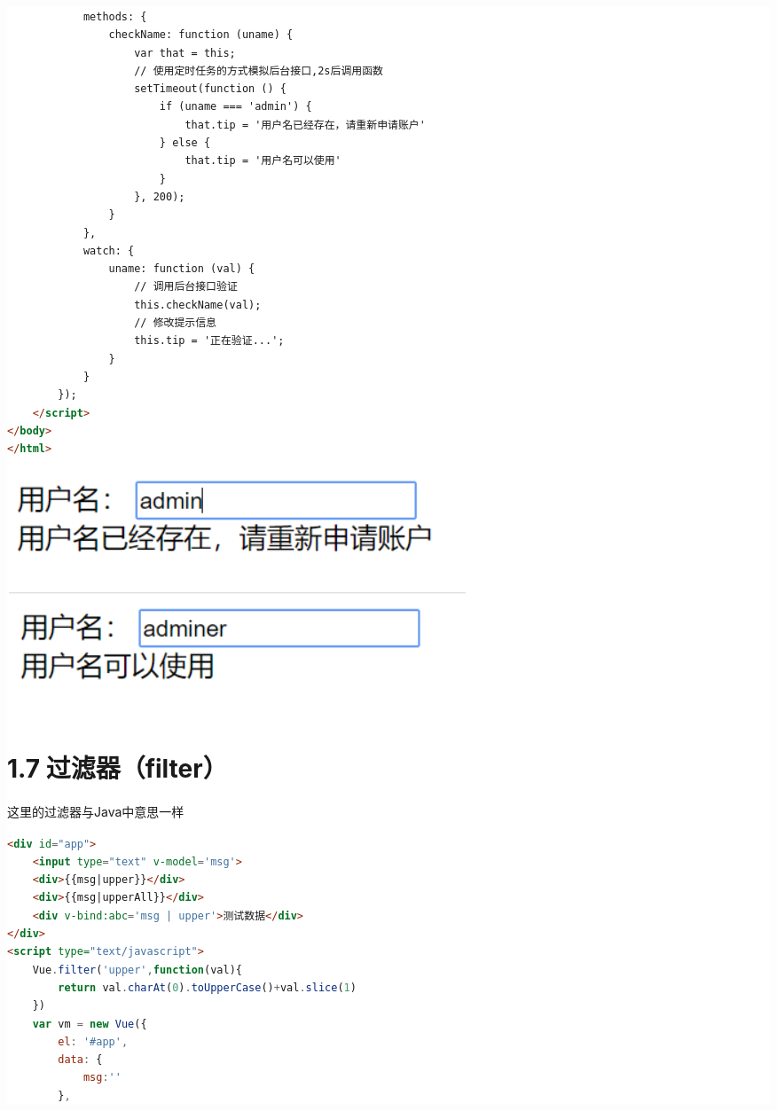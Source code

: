```html
            methods: {
                checkName: function (uname) {
                    var that = this;
                    // 使用定时任务的方式模拟后台接口,2s后调用函数
                    setTimeout(function () {
                        if (uname === 'admin') {
                            that.tip = '用户名已经存在，请重新申请账户'
                        } else {
                            that.tip = '用户名可以使用'
                        }
                    }, 200);
                }
            },
            watch: {
                uname: function (val) {
                    // 调用后台接口验证
                    this.checkName(val);
                    // 修改提示信息
                    this.tip = '正在验证...';
                }
            }
        });
    </script>
</body>
</html>
```

![](Vue基础开发/image-20200517133126123.png)

# 1.7 过滤器（filter）

这里的过滤器与Java中意思一样

```html
<div id="app">
    <input type="text" v-model='msg'>
    <div>{{msg|upper}}</div>
    <div>{{msg|upperAll}}</div>
    <div v-bind:abc='msg | upper'>测试数据</div>
</div>
<script type="text/javascript">
    Vue.filter('upper',function(val){
        return val.charAt(0).toUpperCase()+val.slice(1)
    })
    var vm = new Vue({
        el: '#app',
        data: {
            msg:''
        },
```